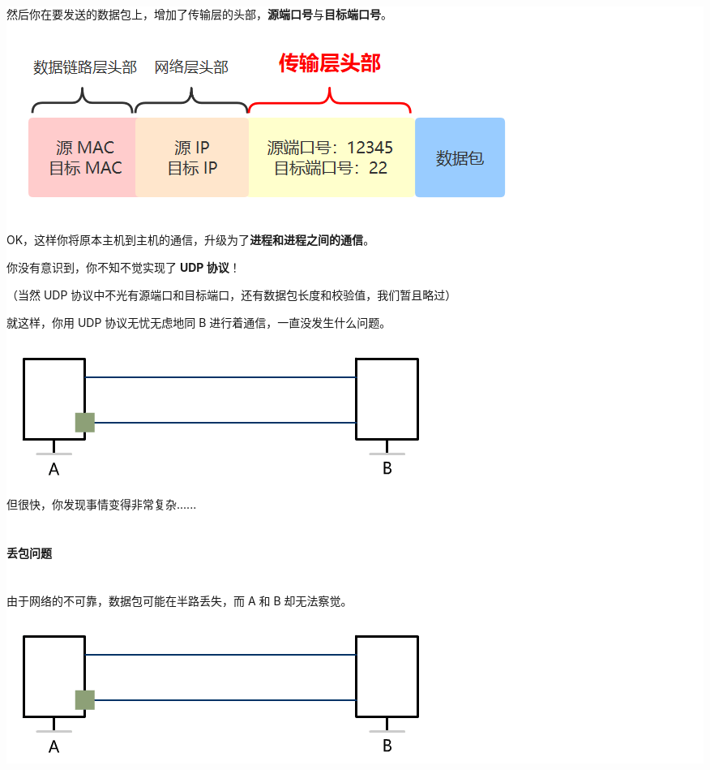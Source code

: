 然后你在要发送的数据包上，增加了传输层的头部，**源端口号**与**目标端口号**。

![img](你管这破玩意儿叫TCP.assets/1690952563886-9dd34bfe-e9a1-49d1-bb74-17591a2352f4.png)

OK，这样你将原本主机到主机的通信，升级为了**进程和进程之间的通信**。

你没有意识到，你不知不觉实现了 **UDP 协议**！

（当然 UDP 协议中不光有源端口和目标端口，还有数据包长度和校验值，我们暂且略过）

就这样，你用 UDP 协议无忧无虑地同 B 进行着通信，一直没发生什么问题。

![img](你管这破玩意儿叫TCP.assets/1690952563891-0c44e24d-3a7d-4634-b6c9-e72530fc4ddf.gif)

但很快，你发现事情变得非常复杂......

#    

**丢包问题**

#   



由于网络的不可靠，数据包可能在半路丢失，而 A 和 B 却无法察觉。

![img](你管这破玩意儿叫TCP.assets/1690952563892-88d98bfb-0178-4b95-a3b2-b9f30e34c036.gif)

